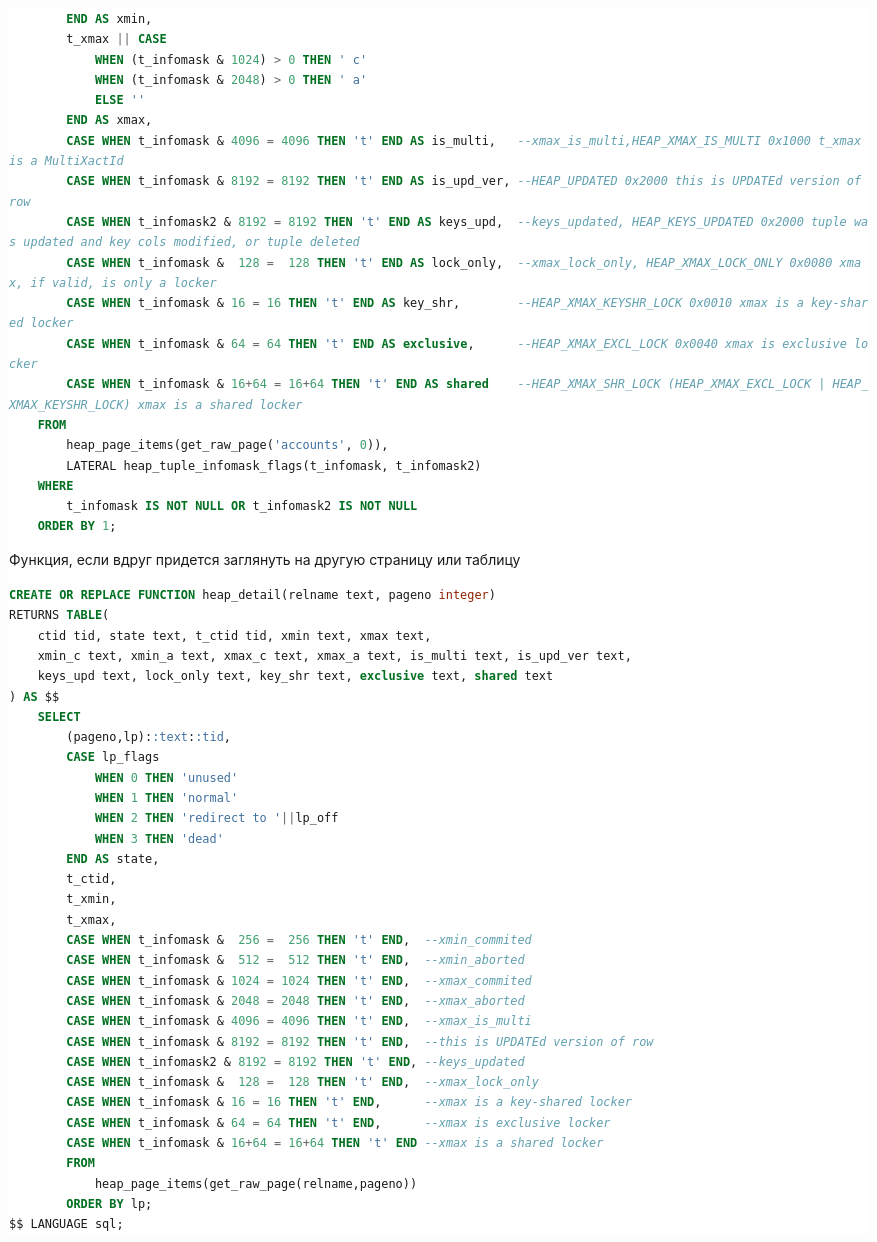 ```sql
        END AS xmin,
        t_xmax || CASE
            WHEN (t_infomask & 1024) > 0 THEN ' c'
            WHEN (t_infomask & 2048) > 0 THEN ' a'
            ELSE ''
        END AS xmax,
        CASE WHEN t_infomask & 4096 = 4096 THEN 't' END AS is_multi,   --xmax_is_multi,HEAP_XMAX_IS_MULTI 0x1000 t_xmax is a MultiXactId
        CASE WHEN t_infomask & 8192 = 8192 THEN 't' END AS is_upd_ver, --HEAP_UPDATED 0x2000 this is UPDATEd version of row
        CASE WHEN t_infomask2 & 8192 = 8192 THEN 't' END AS keys_upd,  --keys_updated, HEAP_KEYS_UPDATED 0x2000 tuple was updated and key cols modified, or tuple deleted 
        CASE WHEN t_infomask &  128 =  128 THEN 't' END AS lock_only,  --xmax_lock_only, НЕAP_XMAX_LOCK_ONLY 0x0080 xmax, if valid, is only a locker
        CASE WHEN t_infomask & 16 = 16 THEN 't' END AS key_shr,        --HEAP_XMAX_KEYSHR_LOCK 0x0010 xmax is a key-shared locker
        CASE WHEN t_infomask & 64 = 64 THEN 't' END AS exclusive,      --HEAP_XMAX_EXCL_LOCK 0x0040 xmax is exclusive locker
        CASE WHEN t_infomask & 16+64 = 16+64 THEN 't' END AS shared    --HEAP_XMAX_SHR_LOCK (HEAP_XMAX_EXCL_LOCK | HEAP_XMAX_KEYSHR_LOCK) xmax is a shared locker
    FROM 
        heap_page_items(get_raw_page('accounts', 0)),
        LATERAL heap_tuple_infomask_flags(t_infomask, t_infomask2)
    WHERE 
        t_infomask IS NOT NULL OR t_infomask2 IS NOT NULL
    ORDER BY 1;
```

 Функция, если вдруг придется заглянуть на другую страницу или таблицу

```sql
CREATE OR REPLACE FUNCTION heap_detail(relname text, pageno integer)
RETURNS TABLE(
    ctid tid, state text, t_ctid tid, xmin text, xmax text,
    xmin_c text, xmin_a text, xmax_c text, xmax_a text, is_multi text, is_upd_ver text,
    keys_upd text, lock_only text, key_shr text, exclusive text, shared text
) AS $$
    SELECT
        (pageno,lp)::text::tid,
        CASE lp_flags
            WHEN 0 THEN 'unused'
            WHEN 1 THEN 'normal'
            WHEN 2 THEN 'redirect to '||lp_off
            WHEN 3 THEN 'dead'
        END AS state,    
        t_ctid,
        t_xmin,
        t_xmax,
        CASE WHEN t_infomask &  256 =  256 THEN 't' END,  --xmin_commited
        CASE WHEN t_infomask &  512 =  512 THEN 't' END,  --xmin_aborted
        CASE WHEN t_infomask & 1024 = 1024 THEN 't' END,  --xmax_commited
        CASE WHEN t_infomask & 2048 = 2048 THEN 't' END,  --xmax_aborted
        CASE WHEN t_infomask & 4096 = 4096 THEN 't' END,  --xmax_is_multi
        CASE WHEN t_infomask & 8192 = 8192 THEN 't' END,  --this is UPDATEd version of row
        CASE WHEN t_infomask2 & 8192 = 8192 THEN 't' END, --keys_updated 
        CASE WHEN t_infomask &  128 =  128 THEN 't' END,  --xmax_lock_only        
        CASE WHEN t_infomask & 16 = 16 THEN 't' END,      --xmax is a key-shared locker
        CASE WHEN t_infomask & 64 = 64 THEN 't' END,      --xmax is exclusive locker
        CASE WHEN t_infomask & 16+64 = 16+64 THEN 't' END --xmax is a shared locker
        FROM
            heap_page_items(get_raw_page(relname,pageno))
        ORDER BY lp;
$$ LANGUAGE sql;
```
